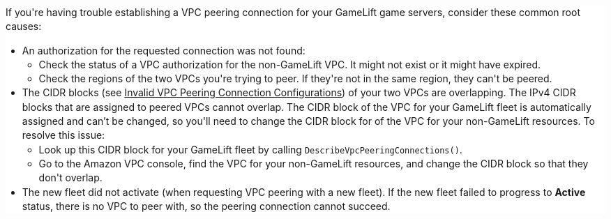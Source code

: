 If you're having trouble establishing a VPC peering connection for your GameLift game servers, consider these common root causes: 
+ An authorization for the requested connection was not found: 
  + Check the status of a VPC authorization for the non\-GameLift VPC\. It might not exist or it might have expired\.
  + Check the regions of the two VPCs you're trying to peer\. If they're not in the same region, they can't be peered\. 
+ The CIDR blocks \(see [ Invalid VPC Peering Connection Configurations](https://docs.aws.amazon.com/vpc/latest/peering/invalid-peering-configurations.html#overlapping-cidr)\) of your two VPCs are overlapping\. The IPv4 CIDR blocks that are assigned to peered VPCs cannot overlap\. The CIDR block of the VPC for your GameLift fleet is automatically assigned and can’t be changed, so you'll need to change the CIDR block for of the VPC for your non\-GameLift resources\. To resolve this issue: 
  + Look up this CIDR block for your GameLift fleet by calling `DescribeVpcPeeringConnections()`\.
  + Go to the Amazon VPC console, find the VPC for your non\-GameLift resources, and change the CIDR block so that they don't overlap\.
+ The new fleet did not activate \(when requesting VPC peering with a new fleet\)\. If the new fleet failed to progress to **Active** status, there is no VPC to peer with, so the peering connection cannot succeed\.